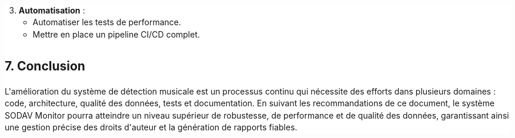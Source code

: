3. **Automatisation** :
   - Automatiser les tests de performance.
   - Mettre en place un pipeline CI/CD complet.

## 7. Conclusion

L'amélioration du système de détection musicale est un processus continu qui nécessite des efforts dans plusieurs domaines : code, architecture, qualité des données, tests et documentation. En suivant les recommandations de ce document, le système SODAV Monitor pourra atteindre un niveau supérieur de robustesse, de performance et de qualité des données, garantissant ainsi une gestion précise des droits d'auteur et la génération de rapports fiables. 